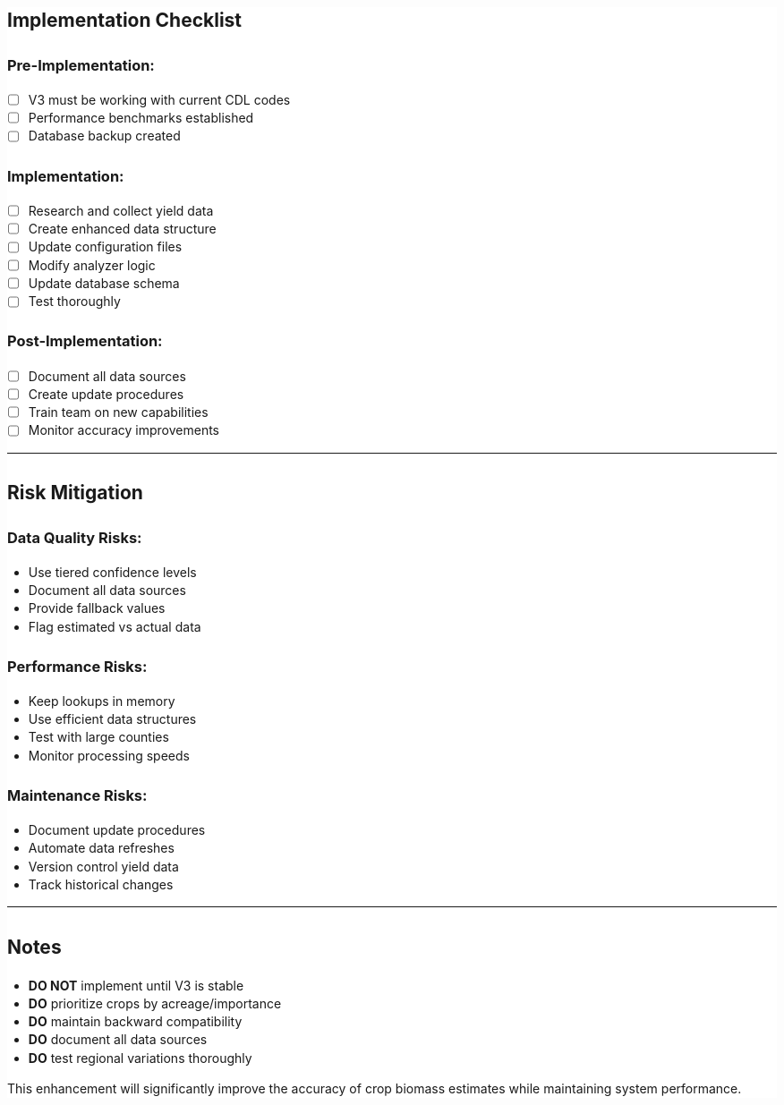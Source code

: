 ## Implementation Checklist

### Pre-Implementation:
- [ ] V3 must be working with current CDL codes
- [ ] Performance benchmarks established
- [ ] Database backup created

### Implementation:
- [ ] Research and collect yield data
- [ ] Create enhanced data structure
- [ ] Update configuration files
- [ ] Modify analyzer logic
- [ ] Update database schema
- [ ] Test thoroughly

### Post-Implementation:
- [ ] Document all data sources
- [ ] Create update procedures
- [ ] Train team on new capabilities
- [ ] Monitor accuracy improvements

---

## Risk Mitigation

### Data Quality Risks:
- Use tiered confidence levels
- Document all data sources
- Provide fallback values
- Flag estimated vs actual data

### Performance Risks:
- Keep lookups in memory
- Use efficient data structures
- Test with large counties
- Monitor processing speeds

### Maintenance Risks:
- Document update procedures
- Automate data refreshes
- Version control yield data
- Track historical changes

---

## Notes

- **DO NOT** implement until V3 is stable
- **DO** prioritize crops by acreage/importance  
- **DO** maintain backward compatibility
- **DO** document all data sources
- **DO** test regional variations thoroughly

This enhancement will significantly improve the accuracy of crop biomass estimates while maintaining system performance.